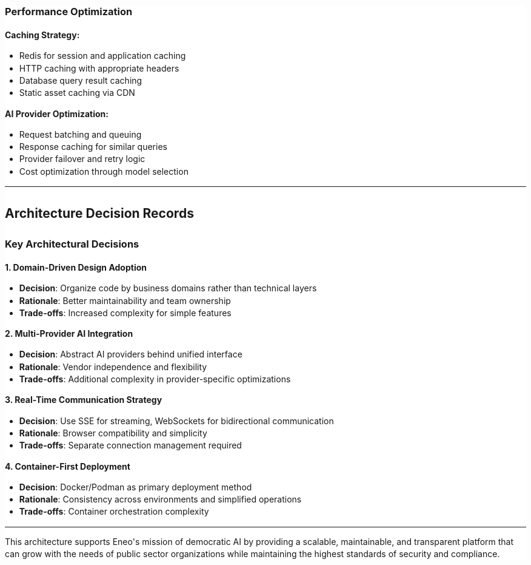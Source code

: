 ### Performance Optimization

**Caching Strategy:**
- Redis for session and application caching
- HTTP caching with appropriate headers
- Database query result caching
- Static asset caching via CDN

**AI Provider Optimization:**
- Request batching and queuing
- Response caching for similar queries
- Provider failover and retry logic
- Cost optimization through model selection

---

## Architecture Decision Records

### Key Architectural Decisions

**1. Domain-Driven Design Adoption**
- **Decision**: Organize code by business domains rather than technical layers
- **Rationale**: Better maintainability and team ownership
- **Trade-offs**: Increased complexity for simple features

**2. Multi-Provider AI Integration**
- **Decision**: Abstract AI providers behind unified interface
- **Rationale**: Vendor independence and flexibility
- **Trade-offs**: Additional complexity in provider-specific optimizations

**3. Real-Time Communication Strategy**
- **Decision**: Use SSE for streaming, WebSockets for bidirectional communication
- **Rationale**: Browser compatibility and simplicity
- **Trade-offs**: Separate connection management required

**4. Container-First Deployment**
- **Decision**: Docker/Podman as primary deployment method
- **Rationale**: Consistency across environments and simplified operations
- **Trade-offs**: Container orchestration complexity

---

This architecture supports Eneo's mission of democratic AI by providing a scalable, maintainable, and transparent platform that can grow with the needs of public sector organizations while maintaining the highest standards of security and compliance.

